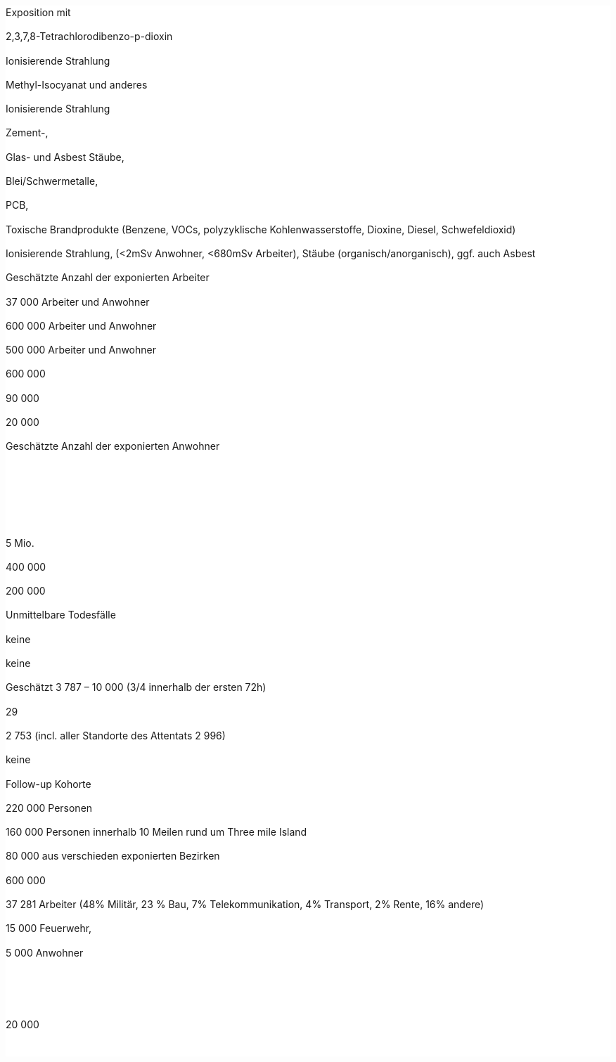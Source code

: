 </tr>
<tr class="odd">
<td><p>Exposition mit</p></td>
<td><p>2,3,7,8-Tetrachlorodibenzo-p-dioxin</p></td>
<td><p>Ionisierende Strahlung</p></td>
<td><p>Methyl-Isocyanat und anderes</p></td>
<td><p>Ionisierende Strahlung</p></td>
<td><p>Zement-,</p>
<p>Glas- und Asbest Stäube,</p>
<p>Blei/Schwermetalle,</p>
<p>PCB,</p>
<p>Toxische Brandprodukte (Benzene, VOCs, polyzyklische Kohlenwasserstoffe, Dioxine, Diesel, Schwefeldioxid)</p></td>
<td><p>Ionisierende Strahlung, (&lt;2mSv Anwohner, &lt;680mSv Arbeiter), Stäube (organisch/anorganisch), ggf. auch Asbest</p></td>
</tr>
<tr class="even">
<td><p>Geschätzte Anzahl der exponierten Arbeiter</p></td>
<td><p>37 000 Arbeiter und Anwohner</p></td>
<td><p>600 000 Arbeiter und Anwohner</p></td>
<td><p>500 000 Arbeiter und Anwohner</p></td>
<td><p>600 000</p></td>
<td><p>90 000</p></td>
<td><p>20 000</p></td>
</tr>
<tr class="odd">
<td><p>Geschätzte Anzahl der exponierten Anwohner</p></td>
<td><p><br />
</p></td>
<td><p><br />
</p></td>
<td><p><br />
</p></td>
<td><p>5 Mio.</p></td>
<td><p>400 000</p></td>
<td><p>200 000</p></td>
</tr>
<tr class="even">
<td><p>Unmittelbare Todesfälle</p></td>
<td><p>keine</p></td>
<td><p>keine</p></td>
<td><p>Geschätzt 3 787 – 10 000 (3/4 innerhalb der ersten 72h)</p></td>
<td><p>29</p></td>
<td><p>2 753 (incl. aller Standorte des Attentats 2 996)</p></td>
<td><p>keine</p></td>
</tr>
<tr class="odd">
<td><p>Follow-up Kohorte</p></td>
<td><p>220 000 Personen</p></td>
<td><p>160 000 Personen innerhalb 10 Meilen rund um Three mile Island</p></td>
<td><p>80 000 aus verschieden exponierten Bezirken</p></td>
<td><p>600 000</p></td>
<td><p>37 281 Arbeiter (48% Militär, 23 % Bau, 7% Telekommunikation, 4% Transport, 2% Rente, 16% andere)</p>
<p>15 000 Feuerwehr,</p>
<p>5 000 Anwohner</p>
<p><br />
</p>
<p><br />
</p></td>
<td><p>20 000</p></td>
</tr>
<tr class="even">
<td><p><br />